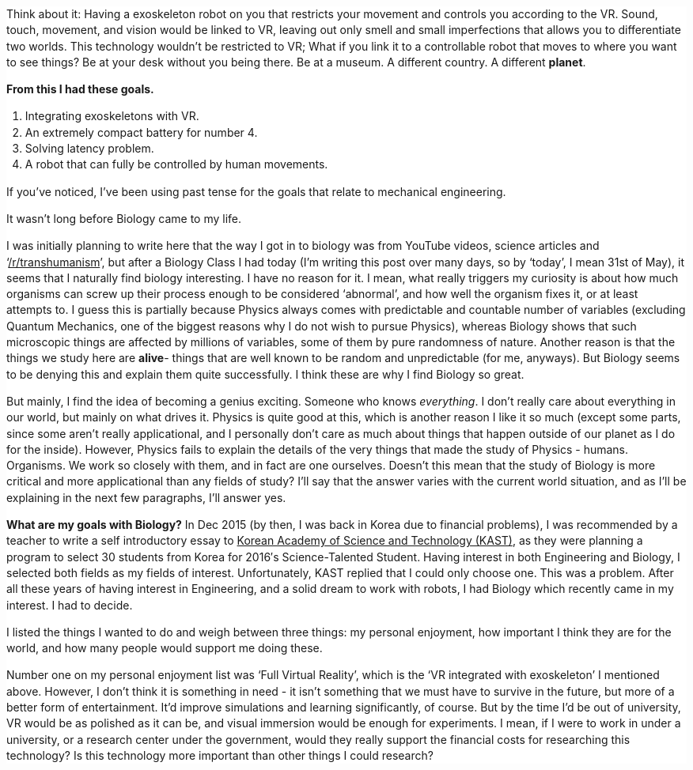Think about it: Having a exoskeleton robot on you that restricts your movement and controls you according to the VR. Sound, touch, movement, and vision would be linked to VR, leaving out only smell and small imperfections that allows you to differentiate two worlds. This technology wouldn’t be restricted to VR; What if you link it to a controllable robot that moves to where you want to see things? Be at your desk without you being there. Be at a museum. A different country. A different **planet**.

**From this I had these goals.**

1. Integrating exoskeletons with VR.
2. An extremely compact battery for number 4.
3. Solving latency problem.
4. A robot that can fully be controlled by human movements.

If you’ve noticed, I’ve been using past tense for the goals that relate to mechanical engineering.

It wasn’t long before Biology came to my life.

I was initially planning to write here that the way I got in to biology was from YouTube videos, science articles and ‘[/r/transhumanism](https://www.reddit.com/r/transhumanism)’, but after a Biology Class I had today (I’m writing this post over many days, so by ‘today’, I mean 31st of May), it seems that I naturally find biology interesting. I have no reason for it. I mean, what really triggers my curiosity is about how much organisms can screw up their process enough to be considered ‘abnormal’, and how well the organism fixes it, or at least attempts to. I guess this is partially because Physics always comes with predictable and countable number of variables (excluding Quantum Mechanics, one of the biggest reasons why I do not wish to pursue Physics), whereas Biology shows that such microscopic things are affected by millions of variables, some of them by pure randomness of nature. Another reason is that the things we study here are **alive**- things that are well known to be random and unpredictable (for me, anyways). But Biology seems to be denying this and explain them quite successfully. I think these are why I find Biology so great.

But mainly, I find the idea of becoming a genius exciting. Someone who knows _everything_. I don’t really care about everything in our world, but mainly on what drives it. Physics is quite good at this, which is another reason I like it so much (except some parts, since some aren’t really applicational, and I personally don’t care as much about things that happen outside of our planet as I do for the inside). However, Physics fails to explain the details of the very things that made the study of Physics - humans. Organisms. We work so closely with them, and in fact are one ourselves. Doesn’t this mean that the study of Biology is more critical and more applicational than any fields of study? I’ll say that the answer varies with the current world situation, and as I’ll be explaining in the next few paragraphs, I’ll answer yes.

**What are my goals with Biology?** In Dec 2015 (by then, I was back in Korea due to financial problems), I was recommended by a teacher to write a self introductory essay to [Korean Academy of Science and Technology (KAST)](http://www.kast.or.kr/html/en_intro_kast.php), as they were planning a program to select 30 students from Korea for 2016′s Science-Talented Student. Having interest in both Engineering and Biology, I selected both fields as my fields of interest. Unfortunately, KAST replied that I could only choose one. This was a problem. After all these years of having interest in Engineering, and a solid dream to work with robots, I had Biology which recently came in my interest. I had to decide.

I listed the things I wanted to do and weigh between three things: my personal enjoyment, how important I think they are for the world, and how many people would support me doing these.

Number one on my personal enjoyment list was ‘Full Virtual Reality’, which is the ‘VR integrated with exoskeleton’ I mentioned above. However, I don’t think it is something in need - it isn’t something that we must have to survive in the future, but more of a better form of entertainment. It’d improve simulations and learning significantly, of course. But by the time I’d be out of university, VR would be as polished as it can be, and visual immersion would be enough for experiments. I mean, if I were to work in under a university, or a research center under the government, would they really support the financial costs for researching this technology? Is this technology more important than other things I could research?

